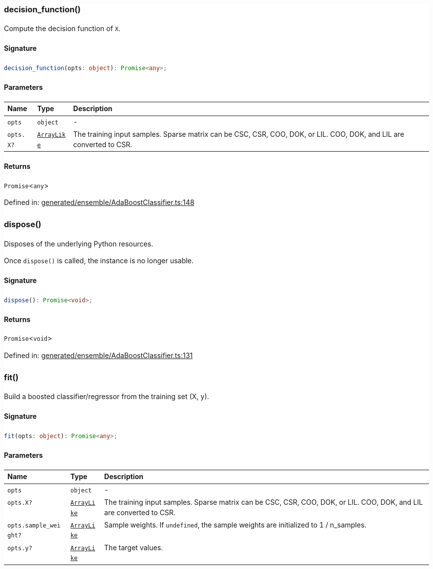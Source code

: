 ### decision\_function()

Compute the decision function of `X`.

#### Signature

```ts
decision_function(opts: object): Promise<any>;
```

#### Parameters

| Name | Type | Description |
| :------ | :------ | :------ |
| `opts` | `object` | - |
| `opts.X?` | [`ArrayLike`](../types/ArrayLike.md) | The training input samples. Sparse matrix can be CSC, CSR, COO, DOK, or LIL. COO, DOK, and LIL are converted to CSR. |

#### Returns

`Promise`\<`any`\>

Defined in:  [generated/ensemble/AdaBoostClassifier.ts:148](https://github.com/transitive-bullshit/scikit-learn-ts/blob/22af0e7/packages/sklearn/src/generated/ensemble/AdaBoostClassifier.ts#L148)

### dispose()

Disposes of the underlying Python resources.

Once `dispose()` is called, the instance is no longer usable.

#### Signature

```ts
dispose(): Promise<void>;
```

#### Returns

`Promise`\<`void`\>

Defined in:  [generated/ensemble/AdaBoostClassifier.ts:131](https://github.com/transitive-bullshit/scikit-learn-ts/blob/22af0e7/packages/sklearn/src/generated/ensemble/AdaBoostClassifier.ts#L131)

### fit()

Build a boosted classifier/regressor from the training set (X, y).

#### Signature

```ts
fit(opts: object): Promise<any>;
```

#### Parameters

| Name | Type | Description |
| :------ | :------ | :------ |
| `opts` | `object` | - |
| `opts.X?` | [`ArrayLike`](../types/ArrayLike.md) | The training input samples. Sparse matrix can be CSC, CSR, COO, DOK, or LIL. COO, DOK, and LIL are converted to CSR. |
| `opts.sample_weight?` | [`ArrayLike`](../types/ArrayLike.md) | Sample weights. If `undefined`, the sample weights are initialized to 1 / n\_samples. |
| `opts.y?` | [`ArrayLike`](../types/ArrayLike.md) | The target values. |
